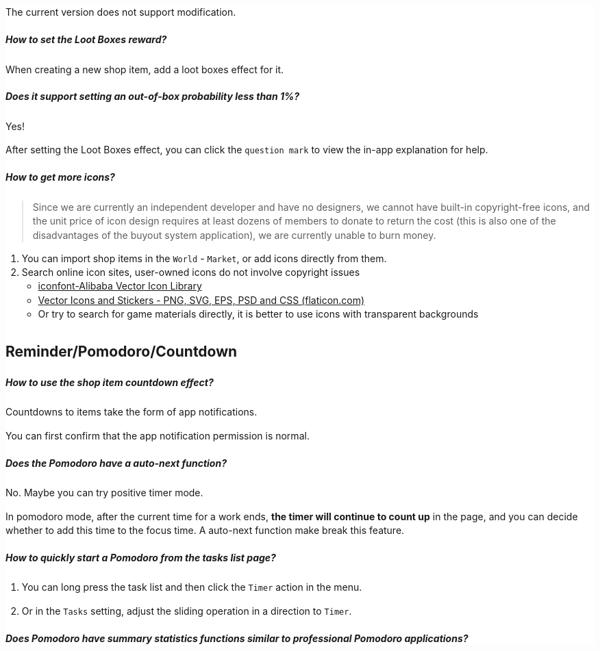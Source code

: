The current version does not support modification.

##### How to set the Loot Boxes reward?

When creating a new shop item, add a loot boxes effect for it.

##### Does it support setting an out-of-box probability less than 1%?

Yes!

After setting the Loot Boxes effect, you can click the `question mark` to view the in-app explanation for help.

##### How to get more icons?

> Since we are currently an independent developer and have no designers, we cannot have built-in copyright-free icons, and the unit price of icon design requires at least dozens of members to donate to return the cost (this is also one of the disadvantages of the buyout system application), we are currently unable to burn money.

1. You can import shop items in the `World` - `Market`, or add icons directly from them.
2. Search online icon sites, user-owned icons do not involve copyright issues
   - [iconfont-Alibaba Vector Icon Library](https://www.iconfont.cn/)
   - [Vector Icons and Stickers - PNG, SVG, EPS, PSD and CSS (flaticon.com)](https://www.flaticon.com/)
   - Or try to search for game materials directly, it is better to use icons with transparent backgrounds



## Reminder/Pomodoro/Countdown


##### How to use the shop item countdown effect?

Countdowns to items take the form of app notifications.

You can first confirm that the app notification permission is normal.

##### Does the Pomodoro have a auto-next function?

No. Maybe you can try positive timer mode.

In pomodoro mode, after the current time for a work ends, **the timer will continue to count up** in the page, and you can decide whether to add this time to the focus time. A auto-next function make break this feature.

##### How to quickly start a Pomodoro from the tasks list page?

1. You can long press the task list and then click the `Timer` action in the menu.

2. Or in the `Tasks` setting, adjust the sliding operation in a direction to `Timer`.

##### Does Pomodoro have summary statistics functions similar to professional Pomodoro applications?

